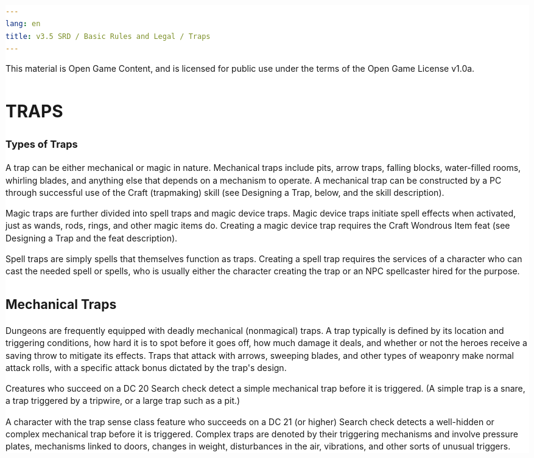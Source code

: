 ```yaml
---
lang: en
title: v3.5 SRD / Basic Rules and Legal / Traps
---
```


This material is Open Game Content, and is licensed for public use under
the terms of the Open Game License v1.0a.

# TRAPS

### Types of Traps
A trap can be either mechanical or magic in nature.
Mechanical traps include pits, arrow traps, falling blocks, water-filled
rooms, whirling blades, and anything else that depends on a mechanism to
operate. A mechanical trap can be constructed by a PC through successful
use of the Craft (trapmaking) skill (see Designing a Trap, below, and
the skill description).

Magic traps are further divided into spell traps and magic device traps.
Magic device traps initiate spell effects when activated, just as wands,
rods, rings, and other magic items do. Creating a magic device trap
requires the Craft Wondrous Item feat (see Designing a Trap and the feat
description).

Spell traps are simply spells that themselves function as traps.
Creating a spell trap requires the services of a character who can cast
the needed spell or spells, who is usually either the character creating
the trap or an NPC spellcaster hired for the purpose.

## Mechanical Traps

Dungeons are frequently equipped with deadly mechanical (nonmagical)
traps. A trap typically is defined by its location and triggering
conditions, how hard it is to spot before it goes off, how much damage
it deals, and whether or not the heroes receive a saving throw to
mitigate its effects. Traps that attack with arrows, sweeping blades,
and other types of weaponry make normal attack rolls, with a specific
attack bonus dictated by the trap's design.

Creatures who succeed on a DC 20 Search check detect a simple mechanical
trap before it is triggered. (A simple trap is a snare, a trap triggered
by a tripwire, or a large trap such as a pit.)

A character with the trap sense class feature who succeeds on a DC 21
(or higher) Search check detects a well-hidden or complex mechanical
trap before it is triggered. Complex traps are denoted by their
triggering mechanisms and involve pressure plates, mechanisms linked to
doors, changes in weight, disturbances in the air, vibrations, and other
sorts of unusual triggers.
